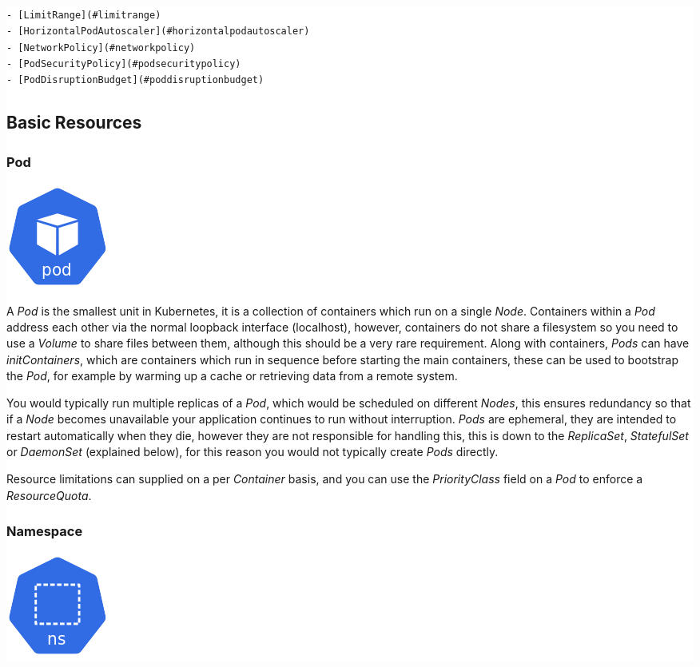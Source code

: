     - [LimitRange](#limitrange)
    - [HorizontalPodAutoscaler](#horizontalpodautoscaler)
    - [NetworkPolicy](#networkpolicy)
    - [PodSecurityPolicy](#podsecuritypolicy)
    - [PodDisruptionBudget](#poddisruptionbudget)

## Basic Resources

### Pod

![Pod Icon](./images/icons/resources/pod-128.png)

A *Pod* is the smallest unit in Kubernetes, it is a collection of containers which run on a single *Node*. Containers 
within a *Pod* address each other via the normal loopback interface (localhost), however, containers do not share a 
filesystem so you need to use a *Volume* to share files between them, although this should be a very rare requirement. 
Along with containers, *Pods* can have *initContainers*, which are containers which run in sequence before starting the 
main containers, these can be used to bootstrap the *Pod*, for example by warming up a cache or retrieving data from 
a remote system.

You would typically run multiple replicas of a *Pod*, which would be scheduled on different *Nodes*, this ensures 
redundancy so that if a *Node* becomes unavailable your application continues to run without interruption. *Pods* 
are ephemeral, they are intended to restart automatically when they die, however they are not responsible for handling 
this, this is down to the *ReplicaSet*, *StatefulSet* or *DaemonSet* (explained below), for this reason you would
 not typically create *Pods* directly.

Resource limitations can supplied on a per *Container* basis, and you can use the *PriorityClass* field on a *Pod* 
to enforce a *ResourceQuota*.

### Namespace

![Namespace Icon](./images/icons/resources/ns-128.png)
